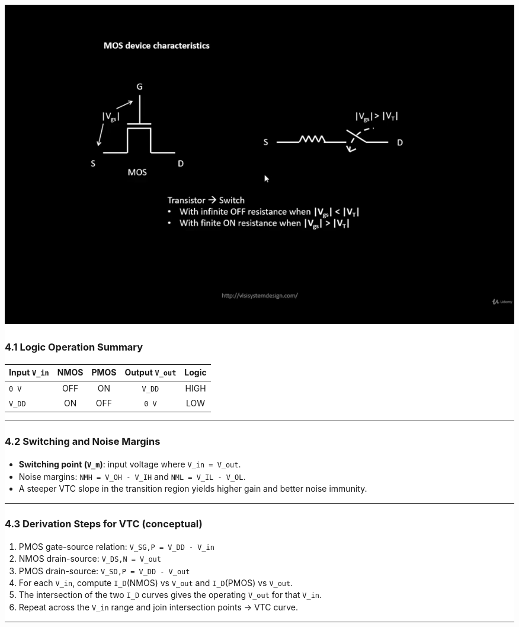 ![image alt](https://github.com/harishj123/RISC-V_Soc_Tape_out_week_4/blob/main/week_4/images_Day2/VTC.png?raw=true)

### 4.1 Logic Operation Summary

| Input `V_in` | NMOS | PMOS | Output `V_out` | Logic |
| :----------- | :--: | :--: | :------------: | :---: |
| `0 V`        |  OFF |  ON  |     `V_DD`     |  HIGH |
| `V_DD`       |  ON  |  OFF |      `0 V`     |  LOW  |

---

### 4.2 Switching and Noise Margins

* **Switching point (`V_m`)**: input voltage where `V_in = V_out`.
* Noise margins: `NMH = V_OH - V_IH` and `NML = V_IL - V_OL`.
* A steeper VTC slope in the transition region yields higher gain and better noise immunity.

---

### 4.3 Derivation Steps for VTC (conceptual)

1. PMOS gate-source relation: `V_SG,P = V_DD - V_in`
2. NMOS drain-source: `V_DS,N = V_out`
3. PMOS drain-source: `V_SD,P = V_DD - V_out`
4. For each `V_in`, compute `I_D`(NMOS) vs `V_out` and `I_D`(PMOS) vs `V_out`.
5. The intersection of the two `I_D` curves gives the operating `V_out` for that `V_in`.
6. Repeat across the `V_in` range and join intersection points → VTC curve.

---